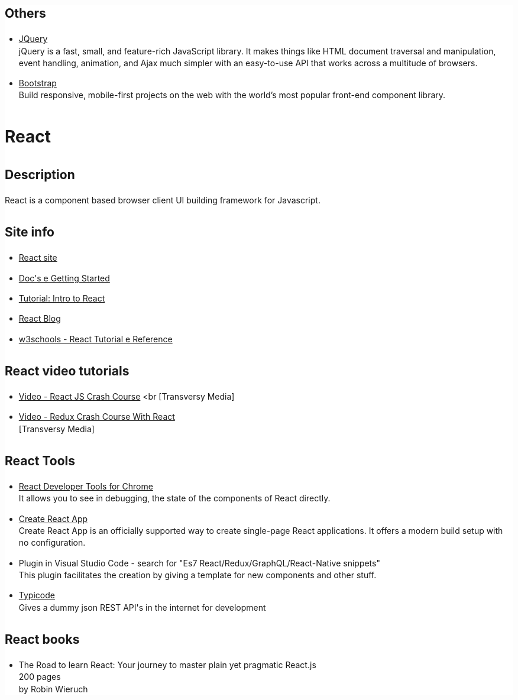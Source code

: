 ## Others
* [JQuery](https://jquery.com/) <br>
  jQuery is a fast, small, and feature-rich JavaScript library. It makes things like HTML document traversal and manipulation, event handling, animation, and Ajax much simpler with an easy-to-use API that works across a multitude of browsers.

* [Bootstrap](https://getbootstrap.com/) <br>
  Build responsive, mobile-first projects on the web with the world’s most popular front-end component library.


# React 

## Description
React is a component based browser client UI building framework for Javascript.

## Site info
* [React site](https://reactjs.org/)

* [Doc's e Getting Started](https://reactjs.org/docs/getting-started.html)

* [Tutorial: Intro to React](https://reactjs.org/tutorial/tutorial.html)

* [React Blog](https://reactjs.org/blog)

* [w3schools - React Tutorial e Reference](https://www.w3schools.com/REACT/default.asp)

## React video tutorials
* [Video - React JS Crash Course](https://www.youtube.com/watch?v=sBws8MSXN7A) <br
  [Transversy Media]

* [Video - Redux Crash Course With React](https://www.youtube.com/watch?v=93p3LxR9xfM) <br>
  [Transversy Media]

## React Tools
* [React Developer Tools for Chrome](https://chrome.google.com/webstore/detail/react-developer-tools/fmkadmapgofadopljbjfkapdkoienihi) <br>
  It allows you to see in debugging, the state of the components of React directly.

* [Create React App](https://create-react-app.dev/docs/getting-started/) <br>
  Create React App is an officially supported way to create single-page React applications. It offers a modern build setup with no configuration.

* Plugin in Visual Studio Code - search for "Es7 React/Redux/GraphQL/React-Native snippets" <br>
  This plugin facilitates the creation by giving a template for new components and other stuff.

* [Typicode](https://jsonplaceholder.typicode.com/) <br>
  Gives a dummy json REST API's in the internet for development

## React books
* The Road to learn React: Your journey to master plain yet pragmatic React.js <br>
200 pages <br>
by Robin Wieruch
